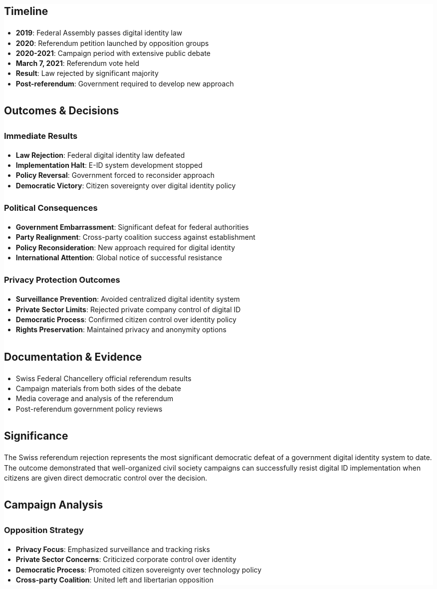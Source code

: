 ## Timeline
- **2019**: Federal Assembly passes digital identity law
- **2020**: Referendum petition launched by opposition groups
- **2020-2021**: Campaign period with extensive public debate
- **March 7, 2021**: Referendum vote held
- **Result**: Law rejected by significant majority
- **Post-referendum**: Government required to develop new approach

## Outcomes & Decisions
### Immediate Results
- **Law Rejection**: Federal digital identity law defeated
- **Implementation Halt**: E-ID system development stopped
- **Policy Reversal**: Government forced to reconsider approach
- **Democratic Victory**: Citizen sovereignty over digital identity policy

### Political Consequences
- **Government Embarrassment**: Significant defeat for federal authorities
- **Party Realignment**: Cross-party coalition success against establishment
- **Policy Reconsideration**: New approach required for digital identity
- **International Attention**: Global notice of successful resistance

### Privacy Protection Outcomes
- **Surveillance Prevention**: Avoided centralized digital identity system
- **Private Sector Limits**: Rejected private company control of digital ID
- **Democratic Process**: Confirmed citizen control over identity policy
- **Rights Preservation**: Maintained privacy and anonymity options

## Documentation & Evidence
- Swiss Federal Chancellery official referendum results
- Campaign materials from both sides of the debate
- Media coverage and analysis of the referendum
- Post-referendum government policy reviews

## Significance
The Swiss referendum rejection represents the most significant democratic defeat of a government digital identity system to date. The outcome demonstrated that well-organized civil society campaigns can successfully resist digital ID implementation when citizens are given direct democratic control over the decision.

## Campaign Analysis
### Opposition Strategy
- **Privacy Focus**: Emphasized surveillance and tracking risks
- **Private Sector Concerns**: Criticized corporate control over identity
- **Democratic Process**: Promoted citizen sovereignty over technology policy
- **Cross-party Coalition**: United left and libertarian opposition
